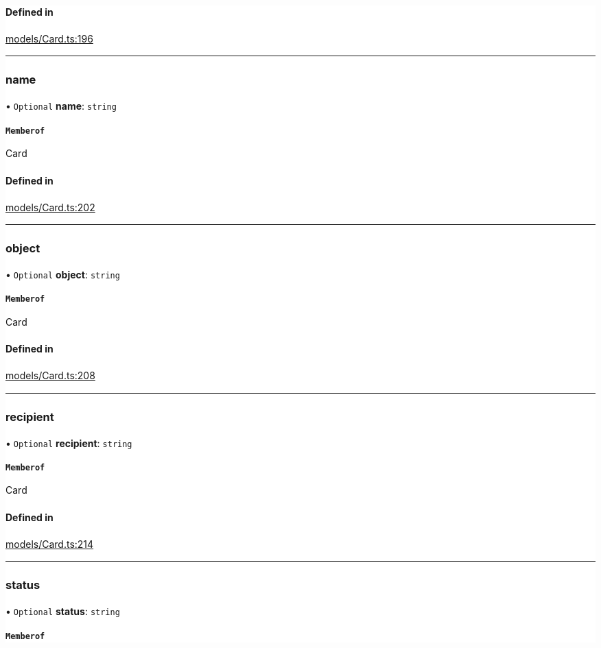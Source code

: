 #### Defined in

[models/Card.ts:196](https://github.com/toebes/onshape-typescript-fetch/blob/3e11ae1/models/Card.ts#L196)

___

### name

• `Optional` **name**: `string`

**`Memberof`**

Card

#### Defined in

[models/Card.ts:202](https://github.com/toebes/onshape-typescript-fetch/blob/3e11ae1/models/Card.ts#L202)

___

### object

• `Optional` **object**: `string`

**`Memberof`**

Card

#### Defined in

[models/Card.ts:208](https://github.com/toebes/onshape-typescript-fetch/blob/3e11ae1/models/Card.ts#L208)

___

### recipient

• `Optional` **recipient**: `string`

**`Memberof`**

Card

#### Defined in

[models/Card.ts:214](https://github.com/toebes/onshape-typescript-fetch/blob/3e11ae1/models/Card.ts#L214)

___

### status

• `Optional` **status**: `string`

**`Memberof`**
